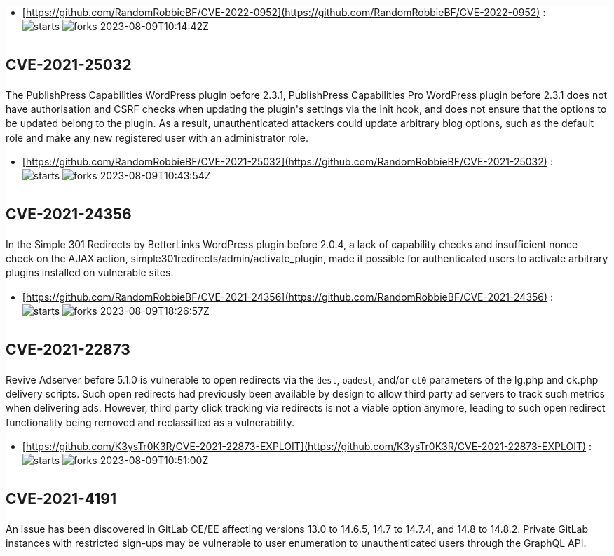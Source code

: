 - [https://github.com/RandomRobbieBF/CVE-2022-0952](https://github.com/RandomRobbieBF/CVE-2022-0952) :  
![starts](https://img.shields.io/github/stars/RandomRobbieBF/CVE-2022-0952.svg) 
![forks](https://img.shields.io/github/forks/RandomRobbieBF/CVE-2022-0952.svg) 
2023-08-09T10:14:42Z

## CVE-2021-25032
 The PublishPress Capabilities WordPress plugin before 2.3.1, PublishPress Capabilities Pro WordPress plugin before 2.3.1 does not have authorisation and CSRF checks when updating the plugin's settings via the init hook, and does not ensure that the options to be updated belong to the plugin. As a result, unauthenticated attackers could update arbitrary blog options, such as the default role and make any new registered user with an administrator role.

- [https://github.com/RandomRobbieBF/CVE-2021-25032](https://github.com/RandomRobbieBF/CVE-2021-25032) :  
![starts](https://img.shields.io/github/stars/RandomRobbieBF/CVE-2021-25032.svg) 
![forks](https://img.shields.io/github/forks/RandomRobbieBF/CVE-2021-25032.svg) 
2023-08-09T10:43:54Z

## CVE-2021-24356
 In the Simple 301 Redirects by BetterLinks WordPress plugin before 2.0.4, a lack of capability checks and insufficient nonce check on the AJAX action, simple301redirects/admin/activate_plugin, made it possible for authenticated users to activate arbitrary plugins installed on vulnerable sites.

- [https://github.com/RandomRobbieBF/CVE-2021-24356](https://github.com/RandomRobbieBF/CVE-2021-24356) :  
![starts](https://img.shields.io/github/stars/RandomRobbieBF/CVE-2021-24356.svg) 
![forks](https://img.shields.io/github/forks/RandomRobbieBF/CVE-2021-24356.svg) 
2023-08-09T18:26:57Z

## CVE-2021-22873
 Revive Adserver before 5.1.0 is vulnerable to open redirects via the `dest`, `oadest`, and/or `ct0` parameters of the lg.php and ck.php delivery scripts. Such open redirects had previously been available by design to allow third party ad servers to track such metrics when delivering ads. However, third party click tracking via redirects is not a viable option anymore, leading to such open redirect functionality being removed and reclassified as a vulnerability.

- [https://github.com/K3ysTr0K3R/CVE-2021-22873-EXPLOIT](https://github.com/K3ysTr0K3R/CVE-2021-22873-EXPLOIT) :  
![starts](https://img.shields.io/github/stars/K3ysTr0K3R/CVE-2021-22873-EXPLOIT.svg) 
![forks](https://img.shields.io/github/forks/K3ysTr0K3R/CVE-2021-22873-EXPLOIT.svg) 
2023-08-09T10:51:00Z

## CVE-2021-4191
 An issue has been discovered in GitLab CE/EE affecting versions 13.0 to 14.6.5, 14.7 to 14.7.4, and 14.8 to 14.8.2. Private GitLab instances with restricted sign-ups may be vulnerable to user enumeration to unauthenticated users through the GraphQL API.
